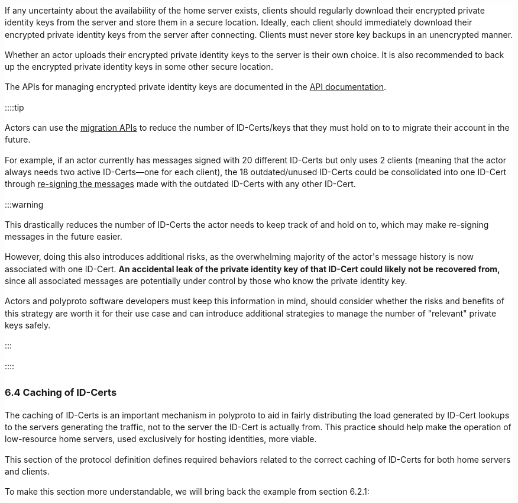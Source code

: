 If any uncertainty about the availability of the home server exists, clients should regularly
download their encrypted private identity keys from the server and store them in a secure location.
Ideally, each client should immediately download their encrypted private identity keys from the
server after connecting. Clients must never store key backups in an unencrypted manner.

Whether an actor uploads their encrypted private identity keys to the server is their own choice. It
is also recommended to back up the encrypted private identity keys in some other secure location.

The APIs for managing encrypted private identity keys are documented in the
[API documentation](https://apidocs.polyproto.org).

::::tip

Actors can use the [migration APIs](#7-migrations) to reduce the number of ID-Certs/keys
that they must hold on to to migrate their account in the future.

For example, if an actor currently has messages signed with 20 different ID-Certs but only uses 2
clients (meaning that the actor always needs two active ID-Certs—one for each client), the 18
outdated/unused ID-Certs could be consolidated into one ID-Cert through
[re-signing the messages](#72-re-signing-messages) made with the outdated ID-Certs with any other
ID-Cert.

:::warning

This drastically reduces the number of ID-Certs the actor needs to keep track of and hold on to,
which may make re-signing messages in the future easier.

However, doing this also introduces additional risks, as the overwhelming majority of the actor's
message history is now associated with one ID-Cert. **An accidental leak of the private identity key
of that ID-Cert could likely not be recovered from,** since all associated messages are potentially
under control by those who know the private identity key.

Actors and polyproto software developers must keep this information in mind, should consider whether
the risks and benefits of this strategy are worth it for their use case and can introduce additional
strategies to manage the number of "relevant" private keys safely.

:::

::::

### 6.4 Caching of ID-Certs

The caching of ID-Certs is an important mechanism in polyproto to aid in fairly distributing the
load generated by ID-Cert lookups to the servers generating the traffic, not to the server the
ID-Cert is actually from. This practice should help make the operation of low-resource home servers,
used exclusively for hosting identities, more viable.

This section of the protocol definition defines required behaviors related to the correct caching of
ID-Certs for both home servers and clients.

To make this section more understandable, we will bring back the example from section 6.2.1:
